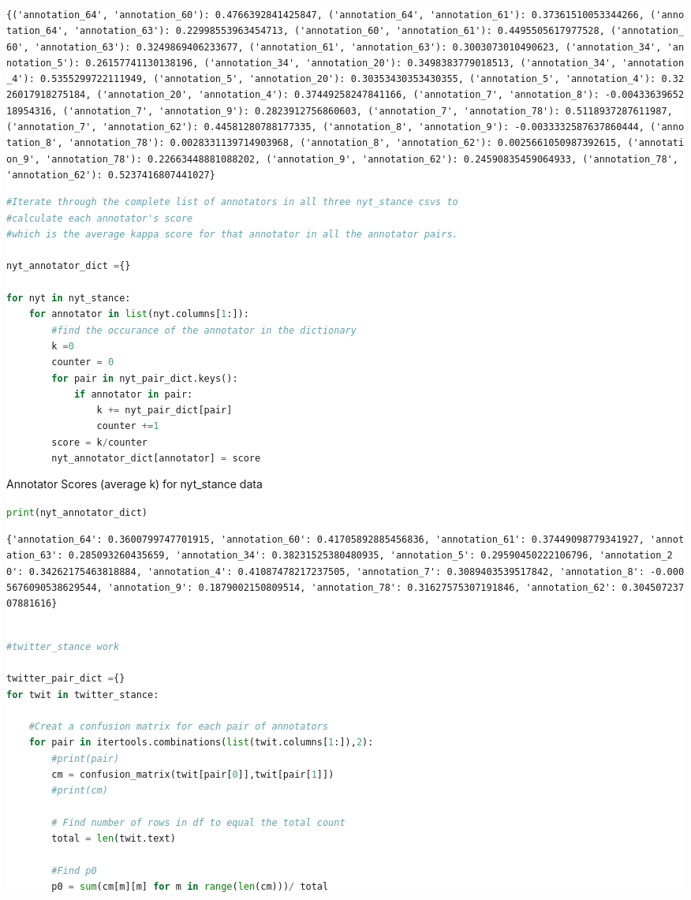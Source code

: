     {('annotation_64', 'annotation_60'): 0.4766392841425847, ('annotation_64', 'annotation_61'): 0.37361510053344266, ('annotation_64', 'annotation_63'): 0.22998553963454713, ('annotation_60', 'annotation_61'): 0.4495505617977528, ('annotation_60', 'annotation_63'): 0.3249869406233677, ('annotation_61', 'annotation_63'): 0.3003073010490623, ('annotation_34', 'annotation_5'): 0.26157741130138196, ('annotation_34', 'annotation_20'): 0.3498383779018513, ('annotation_34', 'annotation_4'): 0.5355299722111949, ('annotation_5', 'annotation_20'): 0.30353430353430355, ('annotation_5', 'annotation_4'): 0.3226017918275184, ('annotation_20', 'annotation_4'): 0.37449258247841166, ('annotation_7', 'annotation_8'): -0.0043363965218954316, ('annotation_7', 'annotation_9'): 0.2823912756860603, ('annotation_7', 'annotation_78'): 0.5118937287611987, ('annotation_7', 'annotation_62'): 0.44581280788177335, ('annotation_8', 'annotation_9'): -0.0033332587637860444, ('annotation_8', 'annotation_78'): 0.0028331139714903968, ('annotation_8', 'annotation_62'): 0.0025661050987392615, ('annotation_9', 'annotation_78'): 0.22663448881088202, ('annotation_9', 'annotation_62'): 0.24590835459064933, ('annotation_78', 'annotation_62'): 0.5237416807441027}



```python
#Iterate through the complete list of annotators in all three nyt_stance csvs to
#calculate each annotator's score
#which is the average kappa score for that annotator in all the annotator pairs.  

nyt_annotator_dict ={}

for nyt in nyt_stance:
    for annotator in list(nyt.columns[1:]):
        #find the occurance of the annotator in the dictionary
        k =0
        counter = 0
        for pair in nyt_pair_dict.keys():
            if annotator in pair:
                k += nyt_pair_dict[pair]
                counter +=1
        score = k/counter
        nyt_annotator_dict[annotator] = score    
```

Annotator Scores (average k) for nyt_stance data


```python
print(nyt_annotator_dict)
```

    {'annotation_64': 0.3600799747701915, 'annotation_60': 0.41705892885456836, 'annotation_61': 0.37449098779341927, 'annotation_63': 0.285093260435659, 'annotation_34': 0.38231525380480935, 'annotation_5': 0.29590450222106796, 'annotation_20': 0.34262175463818884, 'annotation_4': 0.41087478217237505, 'annotation_7': 0.3089403539517842, 'annotation_8': -0.0005676090538629544, 'annotation_9': 0.1879002150809514, 'annotation_78': 0.31627575307191846, 'annotation_62': 0.30450723707881616}



```python

#twitter_stance work

twitter_pair_dict ={}
for twit in twitter_stance:
    
    #Creat a confusion matrix for each pair of annotators
    for pair in itertools.combinations(list(twit.columns[1:]),2):
        #print(pair)
        cm = confusion_matrix(twit[pair[0]],twit[pair[1]])
        #print(cm)

        # Find number of rows in df to equal the total count
        total = len(twit.text)

        #Find p0   
        p0 = sum(cm[m][m] for m in range(len(cm)))/ total
```